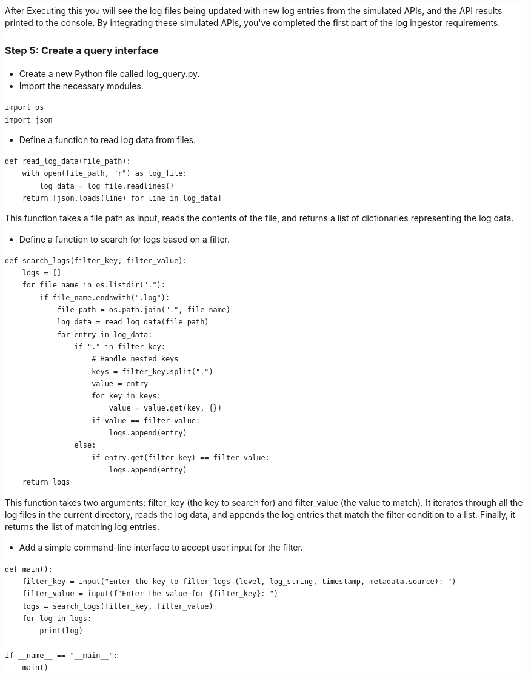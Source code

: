 After Executing this you will see the log files being updated with new log entries from the simulated APIs, and the API results printed to the console.
By integrating these simulated APIs, you've completed the first part of the log ingestor requirements.

### Step 5: Create a query interface

- Create a new Python file called log_query.py.
- Import the necessary modules.
```
import os
import json
```
- Define a function to read log data from files.
```
def read_log_data(file_path):
    with open(file_path, "r") as log_file:
        log_data = log_file.readlines()
    return [json.loads(line) for line in log_data]
```
This function takes a file path as input, reads the contents of the file, and returns a list of dictionaries representing the log data.

- Define a function to search for logs based on a filter.

```
def search_logs(filter_key, filter_value):
    logs = []
    for file_name in os.listdir("."):
        if file_name.endswith(".log"):
            file_path = os.path.join(".", file_name)
            log_data = read_log_data(file_path)
            for entry in log_data:
                if "." in filter_key:
                    # Handle nested keys
                    keys = filter_key.split(".")
                    value = entry
                    for key in keys:
                        value = value.get(key, {})
                    if value == filter_value:
                        logs.append(entry)
                else:
                    if entry.get(filter_key) == filter_value:
                        logs.append(entry)
    return logs
```
This function takes two arguments: filter_key (the key to search for) and filter_value (the value to match). It iterates through all the log files in the current directory, reads the log data, and appends the log entries that match the filter condition to a list. Finally, it returns the list of matching log entries.

- Add a simple command-line interface to accept user input for the filter.

```
def main():
    filter_key = input("Enter the key to filter logs (level, log_string, timestamp, metadata.source): ")
    filter_value = input(f"Enter the value for {filter_key}: ")
    logs = search_logs(filter_key, filter_value)
    for log in logs:
        print(log)

if __name__ == "__main__":
    main()
```

